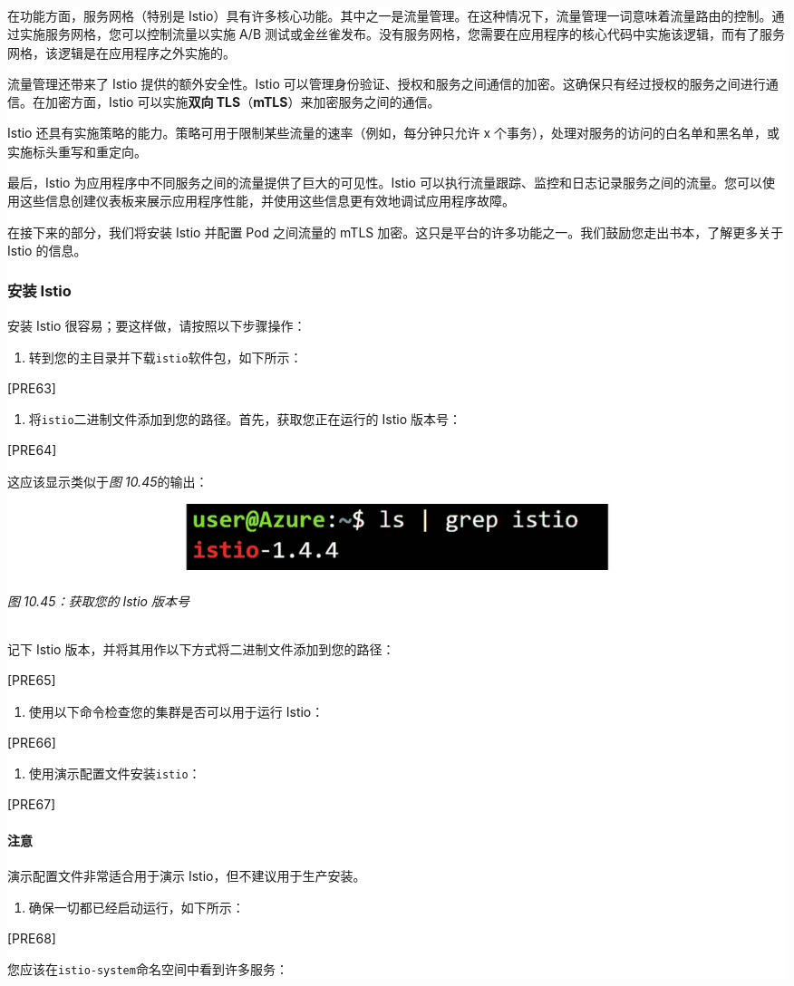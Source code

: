 在功能方面，服务网格（特别是 Istio）具有许多核心功能。其中之一是流量管理。在这种情况下，流量管理一词意味着流量路由的控制。通过实施服务网格，您可以控制流量以实施 A/B 测试或金丝雀发布。没有服务网格，您需要在应用程序的核心代码中实施该逻辑，而有了服务网格，该逻辑是在应用程序之外实施的。

流量管理还带来了 Istio 提供的额外安全性。Istio 可以管理身份验证、授权和服务之间通信的加密。这确保只有经过授权的服务之间进行通信。在加密方面，Istio 可以实施**双向 TLS**（**mTLS**）来加密服务之间的通信。

Istio 还具有实施策略的能力。策略可用于限制某些流量的速率（例如，每分钟只允许 x 个事务），处理对服务的访问的白名单和黑名单，或实施标头重写和重定向。

最后，Istio 为应用程序中不同服务之间的流量提供了巨大的可见性。Istio 可以执行流量跟踪、监控和日志记录服务之间的流量。您可以使用这些信息创建仪表板来展示应用程序性能，并使用这些信息更有效地调试应用程序故障。

在接下来的部分，我们将安装 Istio 并配置 Pod 之间流量的 mTLS 加密。这只是平台的许多功能之一。我们鼓励您走出书本，了解更多关于 Istio 的信息。

### 安装 Istio

安装 Istio 很容易；要这样做，请按照以下步骤操作：

1.  转到您的主目录并下载`istio`软件包，如下所示：

[PRE63]

1.  将`istio`二进制文件添加到您的路径。首先，获取您正在运行的 Istio 版本号：

[PRE64]

这应该显示类似于*图 10.45*的输出：

![运行 ls | grepistio 命令显示正在运行的 Istio 版本号的输出。](img/Figure_10.45.jpg)

###### 图 10.45：获取您的 Istio 版本号

记下 Istio 版本，并将其用作以下方式将二进制文件添加到您的路径：

[PRE65]

1.  使用以下命令检查您的集群是否可以用于运行 Istio：

[PRE66]

1.  使用演示配置文件安装`istio`：

[PRE67]

#### 注意

演示配置文件非常适合用于演示 Istio，但不建议用于生产安装。

1.  确保一切都已经启动运行，如下所示：

[PRE68]

您应该在`istio-system`命名空间中看到许多服务：
